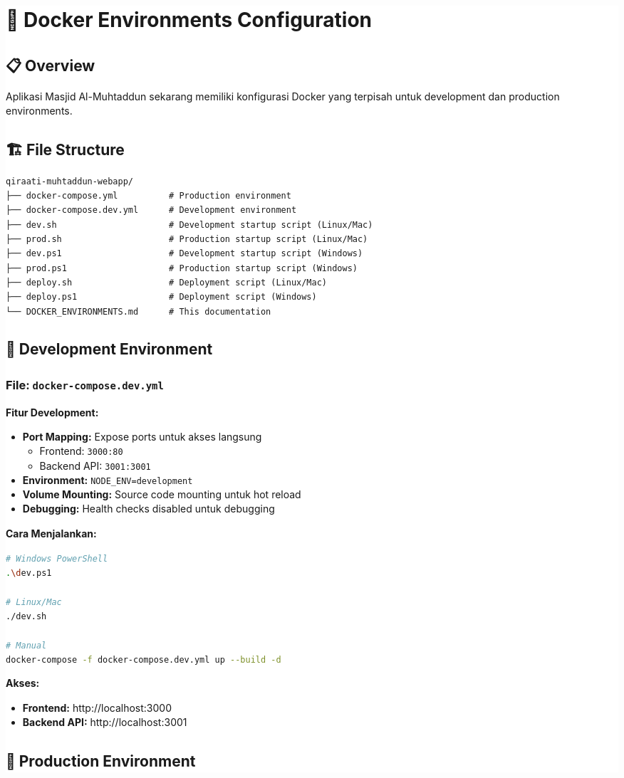 # 🐳 Docker Environments Configuration

## 📋 Overview

Aplikasi Masjid Al-Muhtaddun sekarang memiliki konfigurasi Docker yang terpisah untuk development dan production environments.

## 🏗️ File Structure

```
qiraati-muhtaddun-webapp/
├── docker-compose.yml          # Production environment
├── docker-compose.dev.yml      # Development environment
├── dev.sh                      # Development startup script (Linux/Mac)
├── prod.sh                     # Production startup script (Linux/Mac)
├── dev.ps1                     # Development startup script (Windows)
├── prod.ps1                    # Production startup script (Windows)
├── deploy.sh                   # Deployment script (Linux/Mac)
├── deploy.ps1                  # Deployment script (Windows)
└── DOCKER_ENVIRONMENTS.md      # This documentation
```

## 🔧 Development Environment

### **File:** `docker-compose.dev.yml`

**Fitur Development:**
- **Port Mapping:** Expose ports untuk akses langsung
  - Frontend: `3000:80`
  - Backend API: `3001:3001`
- **Environment:** `NODE_ENV=development`
- **Volume Mounting:** Source code mounting untuk hot reload
- **Debugging:** Health checks disabled untuk debugging

**Cara Menjalankan:**
```bash
# Windows PowerShell
.\dev.ps1

# Linux/Mac
./dev.sh

# Manual
docker-compose -f docker-compose.dev.yml up --build -d
```

**Akses:**
- **Frontend:** http://localhost:3000
- **Backend API:** http://localhost:3001

## 🚀 Production Environment
